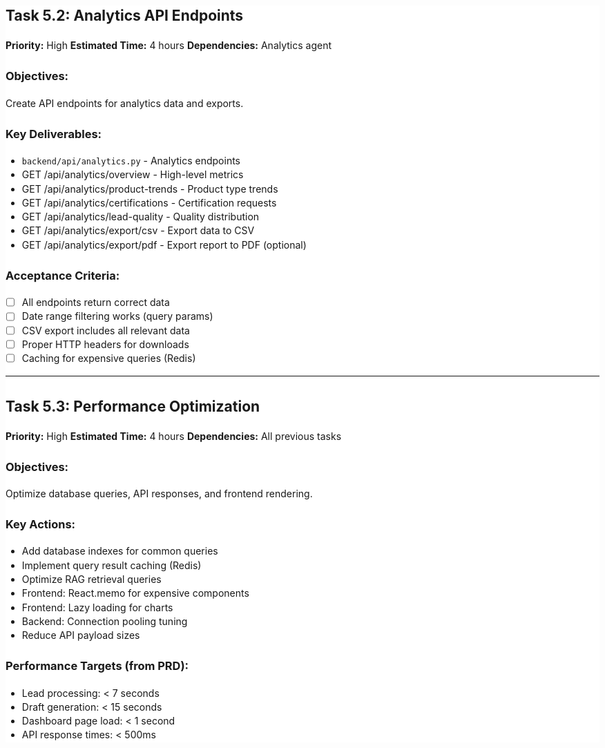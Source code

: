 ## Task 5.2: Analytics API Endpoints

**Priority:** High
**Estimated Time:** 4 hours
**Dependencies:** Analytics agent

### Objectives:
Create API endpoints for analytics data and exports.

### Key Deliverables:
- `backend/api/analytics.py` - Analytics endpoints
- GET /api/analytics/overview - High-level metrics
- GET /api/analytics/product-trends - Product type trends
- GET /api/analytics/certifications - Certification requests
- GET /api/analytics/lead-quality - Quality distribution
- GET /api/analytics/export/csv - Export data to CSV
- GET /api/analytics/export/pdf - Export report to PDF (optional)

### Acceptance Criteria:
- [ ] All endpoints return correct data
- [ ] Date range filtering works (query params)
- [ ] CSV export includes all relevant data
- [ ] Proper HTTP headers for downloads
- [ ] Caching for expensive queries (Redis)

---

## Task 5.3: Performance Optimization

**Priority:** High
**Estimated Time:** 4 hours
**Dependencies:** All previous tasks

### Objectives:
Optimize database queries, API responses, and frontend rendering.

### Key Actions:
- Add database indexes for common queries
- Implement query result caching (Redis)
- Optimize RAG retrieval queries
- Frontend: React.memo for expensive components
- Frontend: Lazy loading for charts
- Backend: Connection pooling tuning
- Reduce API payload sizes

### Performance Targets (from PRD):
- Lead processing: < 7 seconds
- Draft generation: < 15 seconds
- Dashboard page load: < 1 second
- API response times: < 500ms
